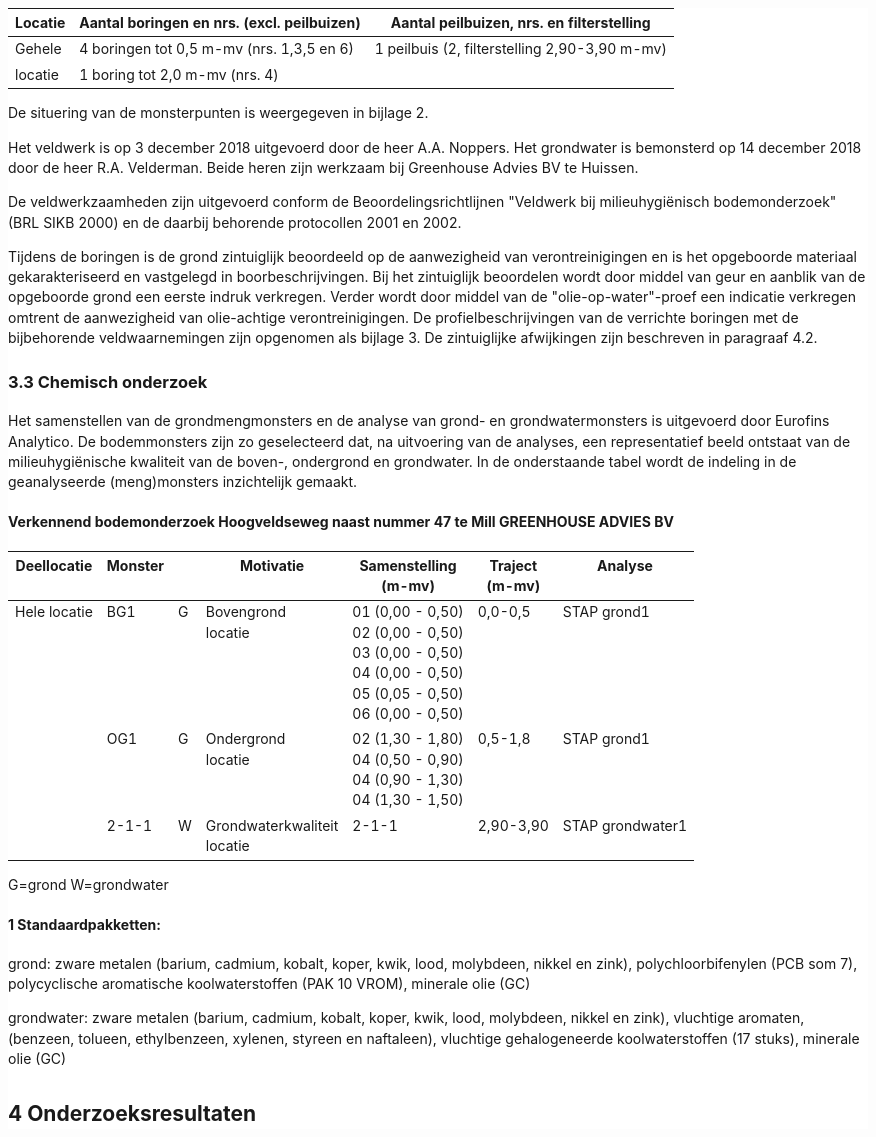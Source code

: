 | Locatie | Aantal boringen en nrs. (excl. peilbuizen) | Aantal peilbuizen, nrs. en filterstelling     |
|---------|--------------------------------------------|-----------------------------------------------|
| Gehele  | 4 boringen tot 0,5 m-mv (nrs. 1,3,5 en 6)  | 1 peilbuis (2, filterstelling 2,90-3,90 m-mv) |
| locatie | 1 boring tot 2,0 m-mv (nrs. 4)             |                                               |

De situering van de monsterpunten is weergegeven in bijlage 2.

Het veldwerk is op 3 december 2018 uitgevoerd door de heer A.A. Noppers. Het grondwater is bemonsterd op 14 december 2018 door de heer R.A. Velderman. Beide heren zijn werkzaam bij Greenhouse Advies BV te Huissen.

De veldwerkzaamheden zijn uitgevoerd conform de Beoordelingsrichtlijnen "Veldwerk bij milieuhygiënisch bodemonderzoek" (BRL SIKB 2000) en de daarbij behorende protocollen 2001 en 2002.

Tijdens de boringen is de grond zintuiglijk beoordeeld op de aanwezigheid van verontreinigingen en is het opgeboorde materiaal gekarakteriseerd en vastgelegd in boorbeschrijvingen. Bij het zintuiglijk beoordelen wordt door middel van geur en aanblik van de opgeboorde grond een eerste indruk verkregen. Verder wordt door middel van de "olie-op-water"-proef een indicatie verkregen omtrent de aanwezigheid van olie-achtige verontreinigingen. De profielbeschrijvingen van de verrichte boringen met de bijbehorende veldwaarnemingen zijn opgenomen als bijlage 3. De zintuiglijke afwijkingen zijn beschreven in paragraaf 4.2.

### **3.3 Chemisch onderzoek**

Het samenstellen van de grondmengmonsters en de analyse van grond- en grondwatermonsters is uitgevoerd door Eurofins Analytico. De bodemmonsters zijn zo geselecteerd dat, na uitvoering van de analyses, een representatief beeld ontstaat van de milieuhygiënische kwaliteit van de boven-, ondergrond en grondwater. In de onderstaande tabel wordt de indeling in de geanalyseerde (meng)monsters inzichtelijk gemaakt.

#### Verkennend bodemonderzoek Hoogveldseweg naast nummer 47 te Mill GREENHOUSE ADVIES BV

| Deellocatie  | Monster |   | Motivatie                      | Samenstelling<br>(m-mv)                                                                                              | Traject<br>(m-mv) | Analyse          |
|--------------|---------|---|--------------------------------|----------------------------------------------------------------------------------------------------------------------|-------------------|------------------|
| Hele locatie | BG1     | G | Bovengrond<br>locatie          | 01 (0,00 - 0,50)<br>02 (0,00 - 0,50)<br>03 (0,00 - 0,50)<br>04 (0,00 - 0,50)<br>05 (0,05 - 0,50)<br>06 (0,00 - 0,50) | 0,0-0,5           | STAP grond1      |
|              | OG1     | G | Ondergrond<br>locatie          | 02 (1,30 - 1,80)<br>04 (0,50 - 0,90)<br>04 (0,90 - 1,30)<br>04 (1,30 - 1,50)                                         | 0,5-1,8           | STAP grond1      |
|              | 2-1-1   | W | Grondwaterkwaliteit<br>locatie | 2-1-1                                                                                                                | 2,90-3,90         | STAP grondwater1 |

G=grond W=grondwater

#### 1 Standaardpakketten:

grond: zware metalen (barium, cadmium, kobalt, koper, kwik, lood, molybdeen, nikkel en zink), polychloorbifenylen (PCB som 7), polycyclische aromatische koolwaterstoffen (PAK 10 VROM), minerale olie (GC)

grondwater: zware metalen (barium, cadmium, kobalt, koper, kwik, lood, molybdeen, nikkel en zink), vluchtige aromaten, (benzeen, tolueen, ethylbenzeen, xylenen, styreen en naftaleen), vluchtige gehalogeneerde koolwaterstoffen (17 stuks), minerale olie (GC)

## **4 Onderzoeksresultaten**
